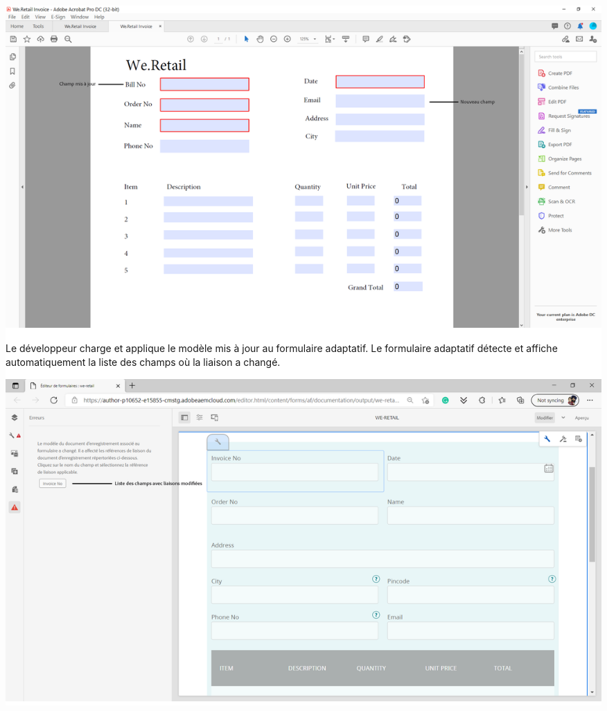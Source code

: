 ![Modèle mis à jour](assets/we-retail-new-invoice.png)

Le développeur charge et applique le modèle mis à jour au formulaire adaptatif. Le formulaire adaptatif détecte et affiche automatiquement la liste des champs où la liaison a changé.

![Erreur de liaison](assets/we-retail-binding-error.png)
